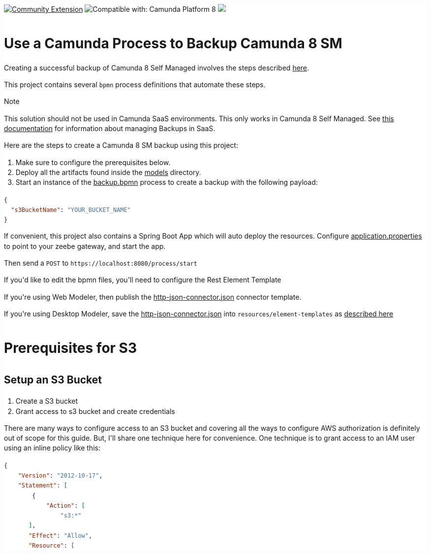 [![Community Extension](https://img.shields.io/badge/Community%20Extension-An%20open%20source%20community%20maintained%20project-FF4700)](https://github.com/camunda-community-hub/community)
![Compatible with: Camunda Platform 8](https://img.shields.io/badge/Compatible%20with-Camunda%20Platform%208-0072Ce)
[![](https://img.shields.io/badge/Lifecycle-Incubating-blue)](https://github.com/Camunda-Community-Hub/community/blob/main/extension-lifecycle.md#incubating-)

# Use a Camunda Process to Backup Camunda 8 SM
 
Creating a successful backup of Camunda 8 Self Managed involves the steps described [here](https://docs.camunda.io/docs/self-managed/operational-guides/backup-restore/backup-and-restore/).

This project contains several `bpmn` process definitions that automate these steps. 

> [!NOTE]  
> This solution should not be used in Camunda SaaS environments. This only works in Camunda 8 Self Managed. See [this documentation](https://docs.camunda.io/docs/components/concepts/backups/) for information about managing Backups in SaaS.  

Here are the steps to create a Camunda 8 SM backup using this project: 

1. Make sure to configure the prerequisites below.
2. Deploy all the artifacts found inside the [models](src/main/resources/models) directory. 
3. Start an instance of the [backup.bpmn](src/main/resources/models/backup.bpmn) process to create a backup with the following payload:

```json
{
  "s3BucketName": "YOUR_BUCKET_NAME" 
}
```

If convenient, this project also contains a Spring Boot App which will auto deploy the resources. Configure [application.properties](src/main/resources/application.properties) to point to your zeebe gateway, and start the app. 

Then send a `POST` to `https://localhost:8080/process/start`

If you'd like to edit the bpmn files, you'll need to configure the Rest Element Template

If you're using Web Modeler, then publish the [http-json-connector.json](src/main/resources/http-json-connector.json) connector template.

If you're using Desktop Modeler, save the [http-json-connector.json](src/main/resources/http-json-connector.json) into `resources/element-templates` as [described here](https://docs.camunda.io/docs/next/components/modeler/desktop-modeler/element-templates/configuring-templates/)

# Prerequisites for S3

## Setup an S3 Bucket

1. Create a S3 bucket
2. Grant access to s3 bucket and create credentials

There are many ways to configure access to an S3 bucket and covering all the ways to configure AWS authorization is definitely out of scope for this guide. But, I'll share one technique here for convenience. One technique is to grant access to an IAM user using an inline policy like this:
```json
{
	"Version": "2012-10-17",
	"Statement": [
	    {
	        "Action": [
	            "s3:*"
	   ],
	   "Effect": "Allow",
	   "Resource": [
```